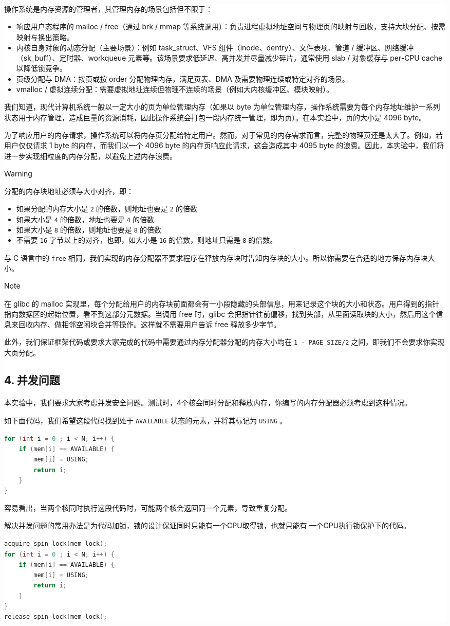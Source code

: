 操作系统是内存资源的管理者，其管理内存的场景包括但不限于：

* 响应用户态程序的 malloc / free（通过 brk / mmap 等系统调用）：负责进程虚拟地址空间与物理页的映射与回收，支持大块分配、按需映射与换出策略。
* 内核自身对象的动态分配（主要场景）：例如 task_struct、VFS 组件（inode、dentry）、文件表项、管道 / 缓冲区、网络缓冲（sk_buff）、定时器、workqueue 元素等。该场景要求低延迟、高并发并尽量减少碎片，通常使用 slab / 对象缓存与 per-CPU cache 以降低锁竞争。
* 页级分配与 DMA：按页或按 order 分配物理内存，满足页表、DMA 及需要物理连续或特定对齐的场景。
* vmalloc / 虚拟连续分配：需要虚拟地址连续但物理不连续的场景（例如大内核缓冲区、模块映射）。

我们知道，现代计算机系统一般以一定大小的页为单位管理内存（如果以 byte 为单位管理内存，操作系统需要为每个内存地址维护一系列状态用于内存管理，造成巨量的资源消耗，因此操作系统会打包一段内存统一管理，即为页）。在本实验中，页的大小是 4096 byte。

为了响应用户的内存请求，操作系统可以将内存页分配给特定用户。然而，对于常见的内存需求而言，完整的物理页还是太大了。例如，若用户仅仅请求 1 byte 的内存，而我们以一个 4096 byte 的内存页响应此请求，这会造成其中 4095 byte 的浪费。因此，本实验中，我们将进一步实现细粒度的内存分配，以避免上述内存浪费。

> [!warning]
>
> 分配的内存块地址必须与大小对齐，即：
>
> * 如果分配的内存大小是 `2` 的倍数，则地址也要是 `2` 的倍数
> * 如果大小是 `4` 的倍数，地址也要是 `4` 的倍数
> * 如果大小是 `8` 的倍数，则地址也要是 `8` 的倍数
> * 不需要 `16` 字节以上的对齐，也即，如大小是 `16` 的倍数，则地址只需是 `8` 的倍数。

与 C 语言中的 `free` 相同，我们实现的内存分配器不要求程序在释放内存块时告知内存块的大小。所以你需要在合适的地方保存内存块大小。

> [!note]
>
> 在 glibc 的 malloc 实现里，每个分配给用户的内存块前面都会有一小段隐藏的头部信息，用来记录这个块的大小和状态。用户得到的指针指向数据区的起始位置，看不到这部分元数据。当调用 free 时，glibc 会把指针往前偏移，找到头部，从里面读取块的大小，然后用这个信息来回收内存、做相邻空闲块合并等操作。这样就不需要用户告诉 free 释放多少字节。

此外，我们保证框架代码或要求大家完成的代码中需要通过内存分配器分配的内存大小均在 `1 - PAGE_SIZE/2` 之间，即我们不会要求你实现大页分配。

## 4. 并发问题

本实验中，我们要求大家考虑并发安全问题。测试时，4个核会同时分配和释放内存，你编写的内存分配器必须考虑到这种情况。

如下面代码，我们希望这段代码找到处于 `AVAILABLE` 状态的元素，并将其标记为 `USING` 。

```c
for (int i = 0 ; i < N; i++) {
    if (mem[i] == AVAILABLE) {
        mem[i] = USING;
        return i;
    }
}
```

容易看出，当两个核同时执行这段代码时，可能两个核会返回同一个元素，导致重复分配。

解决并发问题的常用办法是为代码加锁，锁的设计保证同时只能有一个CPU取得锁，也就只能有 一个CPU执行锁保护下的代码。

```c
acquire_spin_lock(mem_lock);
for (int i = 0 ; i < N; i++) {
    if (mem[i] == AVAILABLE) {
        mem[i] = USING;
        return i;
    }
}
release_spin_lock(mem_lock);
```
